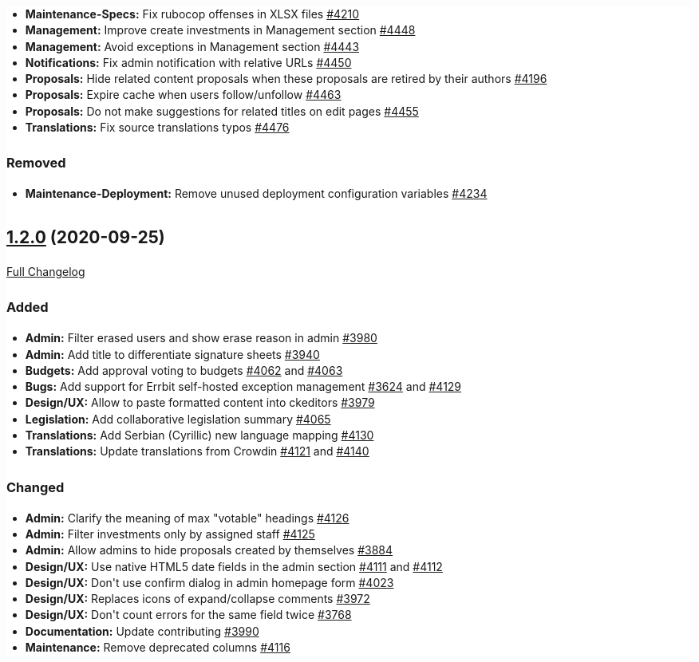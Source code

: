 - **Maintenance-Specs:** Fix rubocop offenses in XLSX files [\#4210](https://github.com/consul/consul/pull/4210)
- **Management:** Improve create investments in Management section [\#4448](https://github.com/consul/consul/pull/4448)
- **Management:** Avoid exceptions in Management section [\#4443](https://github.com/consul/consul/pull/4443)
- **Notifications:** Fix admin notification with relative URLs [\#4450](https://github.com/consul/consul/pull/4450)
- **Proposals:** Hide related content proposals when these proposals are retired by their authors [\#4196](https://github.com/consul/consul/pull/4196)
- **Proposals:** Expire cache when users follow/unfollow [\#4463](https://github.com/consul/consul/pull/4463)
- **Proposals:** Do not make suggestions for related titles on edit pages [\#4455](https://github.com/consul/consul/pull/4455)
- **Translations:** Fix source translations typos [\#4476](https://github.com/consul/consul/pull/4476)

### Removed

- **Maintenance-Deployment:** Remove unused deployment configuration variables [\#4234](https://github.com/consul/consul/pull/4234)

## [1.2.0](https://github.com/consul/consul/tree/1.2.0) (2020-09-25)

[Full Changelog](https://github.com/consul/consul/compare/1.1.0...1.2.0)

### Added

- **Admin:** Filter erased users and show erase reason in admin [\#3980](https://github.com/consul/consul/pull/3980)
- **Admin:** Add title to differentiate signature sheets [\#3940](https://github.com/consul/consul/pull/3940)
- **Budgets:** Add approval voting to budgets [\#4062](https://github.com/consul/consul/pull/4062) and [\#4063](https://github.com/consul/consul/pull/4063)
- **Bugs:** Add support for Errbit self-hosted exception management [\#3624](https://github.com/consul/consul/pull/3624) and [\#4129](https://github.com/consul/consul/pull/4129)
- **Design/UX:** Allow to paste formatted content into ckeditors [\#3979](https://github.com/consul/consul/pull/3979)
- **Legislation:** Add collaborative legislation summary [\#4065](https://github.com/consul/consul/pull/4065)
- **Translations:** Add Serbian (Cyrillic) new language mapping [\#4130](https://github.com/consul/consul/pull/4130)
- **Translations:** Update translations from Crowdin [\#4121](https://github.com/consul/consul/pull/4121) and [\#4140](https://github.com/consul/consul/pull/4140)

### Changed

- **Admin:** Clarify the meaning of max "votable" headings [\#4126](https://github.com/consul/consul/pull/4126)
- **Admin:** Filter investments only by assigned staff [\#4125](https://github.com/consul/consul/pull/4125)
- **Admin:** Allow admins to hide proposals created by themselves [\#3884](https://github.com/consul/consul/pull/3884)
- **Design/UX:** Use native HTML5 date fields in the admin section [\#4111](https://github.com/consul/consul/pull/4111) and [\#4112](https://github.com/consul/consul/pull/4112)
- **Design/UX:** Don't use confirm dialog in admin homepage form [\#4023](https://github.com/consul/consul/pull/4023)
- **Design/UX:** Replaces icons of expand/collapse comments [\#3972](https://github.com/consul/consul/pull/3972)
- **Design/UX:** Don't count errors for the same field twice [\#3768](https://github.com/consul/consul/pull/3768)
- **Documentation:** Update contributing [\#3990](https://github.com/consul/consul/pull/3990)
- **Maintenance:** Remove deprecated columns [\#4116](https://github.com/consul/consul/pull/4116)